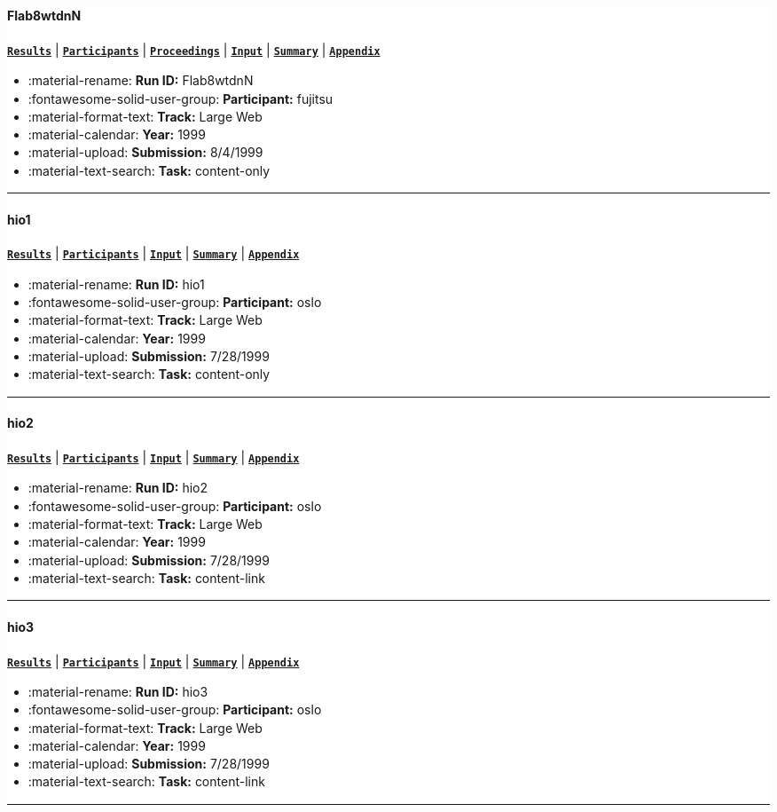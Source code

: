 #### Flab8wtdnN 
[**`Results`**](./results.md#flab8wtdnn) | [**`Participants`**](./participants.md#fujitsu) | [**`Proceedings`**](./proceedings.md#fujitsu-laboratories-trec8-report-ad-hoc-small-web-and-large-web-track) | [**`Input`**](https://trec.nist.gov/results/trec8/trec8.results.input/tracks/smweb/input.Flab8wtdnN.gz) | [**`Summary`**](https://trec.nist.gov/results/trec8/trec8.results.summary/tracks/smweb/summary.Flab8wtdnN.gz) | [**`Appendix`**](https://trec.nist.gov/pubs/trec8/appendices/A/small_web_results/Flab8wtdnN.table.pdf) 

- :material-rename: **Run ID:** Flab8wtdnN 
- :fontawesome-solid-user-group: **Participant:** fujitsu 
- :material-format-text: **Track:** Large Web 
- :material-calendar: **Year:** 1999 
- :material-upload: **Submission:** 8/4/1999 
- :material-text-search: **Task:** content-only 

---
#### hio1 
[**`Results`**](./results.md#hio1) | [**`Participants`**](./participants.md#oslo) | [**`Input`**](https://trec.nist.gov/results/trec8/trec8.results.input/tracks/smweb/input.hio1.gz) | [**`Summary`**](https://trec.nist.gov/results/trec8/trec8.results.summary/tracks/smweb/summary.hio1.gz) | [**`Appendix`**](https://trec.nist.gov/pubs/trec8/appendices/A/small_web_results/hio1.table.pdf) 

- :material-rename: **Run ID:** hio1 
- :fontawesome-solid-user-group: **Participant:** oslo 
- :material-format-text: **Track:** Large Web 
- :material-calendar: **Year:** 1999 
- :material-upload: **Submission:** 7/28/1999 
- :material-text-search: **Task:** content-only 

---
#### hio2 
[**`Results`**](./results.md#hio2) | [**`Participants`**](./participants.md#oslo) | [**`Input`**](https://trec.nist.gov/results/trec8/trec8.results.input/tracks/smweb/input.hio2.gz) | [**`Summary`**](https://trec.nist.gov/results/trec8/trec8.results.summary/tracks/smweb/summary.hio2.gz) | [**`Appendix`**](https://trec.nist.gov/pubs/trec8/appendices/A/small_web_results/hio2.table.pdf) 

- :material-rename: **Run ID:** hio2 
- :fontawesome-solid-user-group: **Participant:** oslo 
- :material-format-text: **Track:** Large Web 
- :material-calendar: **Year:** 1999 
- :material-upload: **Submission:** 7/28/1999 
- :material-text-search: **Task:** content-link 

---
#### hio3 
[**`Results`**](./results.md#hio3) | [**`Participants`**](./participants.md#oslo) | [**`Input`**](https://trec.nist.gov/results/trec8/trec8.results.input/tracks/smweb/input.hio3.gz) | [**`Summary`**](https://trec.nist.gov/results/trec8/trec8.results.summary/tracks/smweb/summary.hio3.gz) | [**`Appendix`**](https://trec.nist.gov/pubs/trec8/appendices/A/small_web_results/hio3.table.pdf) 

- :material-rename: **Run ID:** hio3 
- :fontawesome-solid-user-group: **Participant:** oslo 
- :material-format-text: **Track:** Large Web 
- :material-calendar: **Year:** 1999 
- :material-upload: **Submission:** 7/28/1999 
- :material-text-search: **Task:** content-link 

---